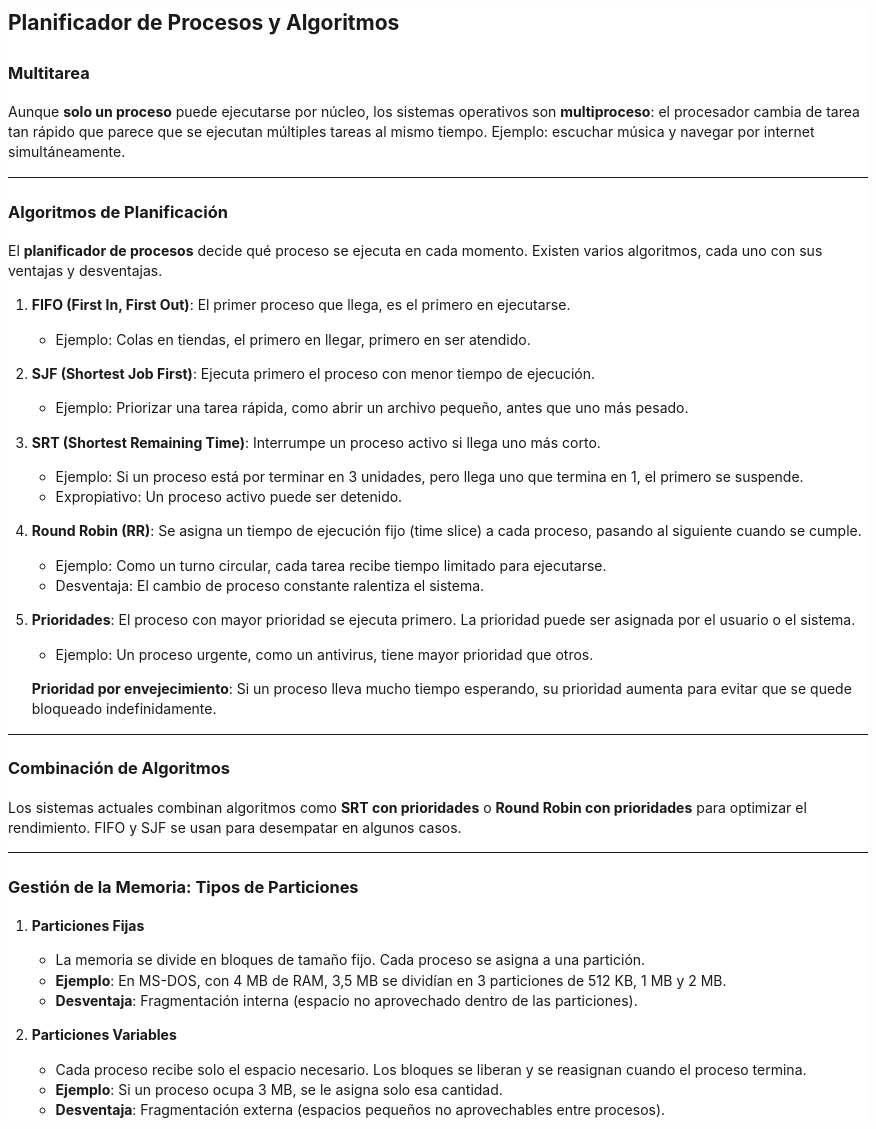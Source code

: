 ## Planificador de Procesos y Algoritmos

### Multitarea
Aunque **solo un proceso** puede ejecutarse por núcleo, los sistemas operativos son **multiproceso**: el procesador cambia de tarea tan rápido que parece que se ejecutan múltiples tareas al mismo tiempo. Ejemplo: escuchar música y navegar por internet simultáneamente.

---

### **Algoritmos de Planificación**
El **planificador de procesos** decide qué proceso se ejecuta en cada momento. Existen varios algoritmos, cada uno con sus ventajas y desventajas.

1. **FIFO (First In, First Out)**: El primer proceso que llega, es el primero en ejecutarse.
   - Ejemplo: Colas en tiendas, el primero en llegar, primero en ser atendido.
   
2. **SJF (Shortest Job First)**: Ejecuta primero el proceso con menor tiempo de ejecución.
   - Ejemplo: Priorizar una tarea rápida, como abrir un archivo pequeño, antes que uno más pesado.

3. **SRT (Shortest Remaining Time)**: Interrumpe un proceso activo si llega uno más corto.
   - Ejemplo: Si un proceso está por terminar en 3 unidades, pero llega uno que termina en 1, el primero se suspende.
   - Expropiativo: Un proceso activo puede ser detenido.

4. **Round Robin (RR)**: Se asigna un tiempo de ejecución fijo (time slice) a cada proceso, pasando al siguiente cuando se cumple.
   - Ejemplo: Como un turno circular, cada tarea recibe tiempo limitado para ejecutarse.
   - Desventaja: El cambio de proceso constante ralentiza el sistema.

5. **Prioridades**: El proceso con mayor prioridad se ejecuta primero. La prioridad puede ser asignada por el usuario o el sistema.
   - Ejemplo: Un proceso urgente, como un antivirus, tiene mayor prioridad que otros.

   **Prioridad por envejecimiento**: Si un proceso lleva mucho tiempo esperando, su prioridad aumenta para evitar que se quede bloqueado indefinidamente.

---

### **Combinación de Algoritmos**
Los sistemas actuales combinan algoritmos como **SRT con prioridades** o **Round Robin con prioridades** para optimizar el rendimiento. FIFO y SJF se usan para desempatar en algunos casos.

---

### Gestión de la Memoria: Tipos de Particiones

1. **Particiones Fijas**  
   - La memoria se divide en bloques de tamaño fijo. Cada proceso se asigna a una partición.  
   - **Ejemplo**: En MS-DOS, con 4 MB de RAM, 3,5 MB se dividían en 3 particiones de 512 KB, 1 MB y 2 MB.
   - **Desventaja**: Fragmentación interna (espacio no aprovechado dentro de las particiones).

2. **Particiones Variables**  
   - Cada proceso recibe solo el espacio necesario. Los bloques se liberan y se reasignan cuando el proceso termina.  
   - **Ejemplo**: Si un proceso ocupa 3 MB, se le asigna solo esa cantidad.  
   - **Desventaja**: Fragmentación externa (espacios pequeños no aprovechables entre procesos).
